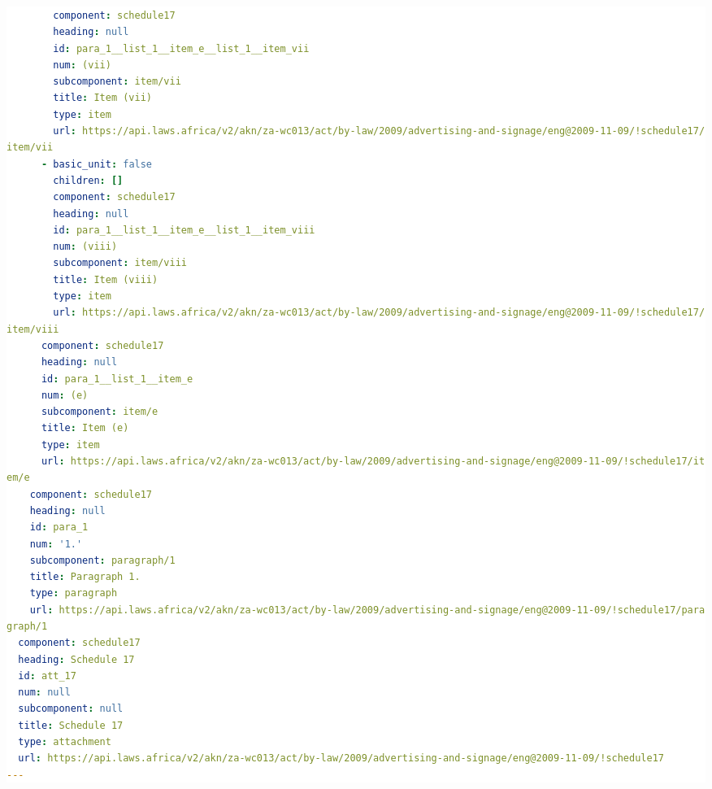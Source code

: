 ```yaml
        component: schedule17
        heading: null
        id: para_1__list_1__item_e__list_1__item_vii
        num: (vii)
        subcomponent: item/vii
        title: Item (vii)
        type: item
        url: https://api.laws.africa/v2/akn/za-wc013/act/by-law/2009/advertising-and-signage/eng@2009-11-09/!schedule17/item/vii
      - basic_unit: false
        children: []
        component: schedule17
        heading: null
        id: para_1__list_1__item_e__list_1__item_viii
        num: (viii)
        subcomponent: item/viii
        title: Item (viii)
        type: item
        url: https://api.laws.africa/v2/akn/za-wc013/act/by-law/2009/advertising-and-signage/eng@2009-11-09/!schedule17/item/viii
      component: schedule17
      heading: null
      id: para_1__list_1__item_e
      num: (e)
      subcomponent: item/e
      title: Item (e)
      type: item
      url: https://api.laws.africa/v2/akn/za-wc013/act/by-law/2009/advertising-and-signage/eng@2009-11-09/!schedule17/item/e
    component: schedule17
    heading: null
    id: para_1
    num: '1.'
    subcomponent: paragraph/1
    title: Paragraph 1.
    type: paragraph
    url: https://api.laws.africa/v2/akn/za-wc013/act/by-law/2009/advertising-and-signage/eng@2009-11-09/!schedule17/paragraph/1
  component: schedule17
  heading: Schedule 17
  id: att_17
  num: null
  subcomponent: null
  title: Schedule 17
  type: attachment
  url: https://api.laws.africa/v2/akn/za-wc013/act/by-law/2009/advertising-and-signage/eng@2009-11-09/!schedule17
---
```

